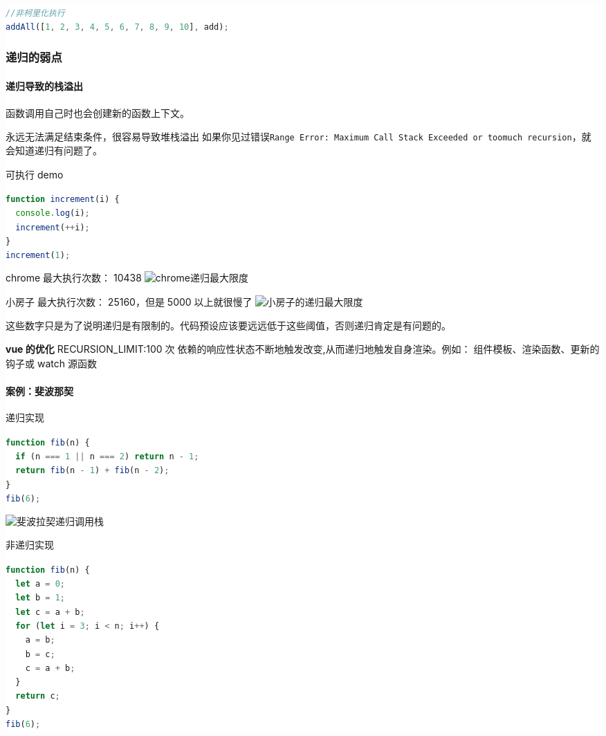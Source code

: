 ```js
//非柯里化执行
addAll([1, 2, 3, 4, 5, 6, 7, 8, 9, 10], add);
```

### 递归的弱点

#### 递归导致的栈溢出

函数调用自己时也会创建新的函数上下文。

永远无法满足结束条件，很容易导致堆栈溢出
如果你⻅过错误`Range Error: Maximum Call Stack Exceeded or toomuch recursion`，就会知道递归有问题了。

可执行 demo

```js
function increment(i) {
  console.log(i);
  increment(++i);
}
increment(1);
```

chrome 最大执行次数： 10438
![chrome递归最大限度](../img/book7/chrome递归最大限度.gif)

小房子 最大执行次数： 25160，但是 5000 以上就很慢了
![小房子的递归最大限度](../img/book7/小房子的递归最大限度.gif)

这些数字只是为了说明递归是有限制的。代码预设应该要远远低于这些阈值，否则递归肯定是有问题的。

**vue 的优化** RECURSION_LIMIT:100 次
依赖的响应性状态不断地触发改变,从而递归地触发自身渲染。例如：
组件模板、渲染函数、更新的钩子或 watch 源函数

#### 案例：斐波那契

递归实现

```js
function fib(n) {
  if (n === 1 || n === 2) return n - 1;
  return fib(n - 1) + fib(n - 2);
}
fib(6);
```

![斐波拉契递归调用栈](../img/book7/斐波拉契递归调用栈.gif)

非递归实现

```js
function fib(n) {
  let a = 0;
  let b = 1;
  let c = a + b;
  for (let i = 3; i < n; i++) {
    a = b;
    b = c;
    c = a + b;
  }
  return c;
}
fib(6);
```
